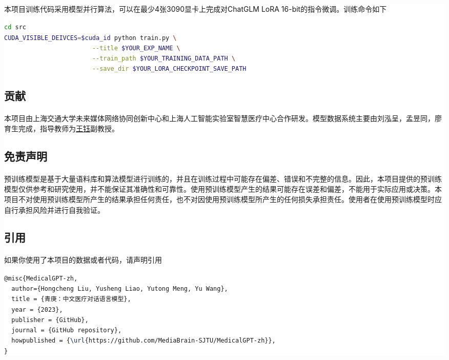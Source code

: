 本项目训练代码采用模型并行算法，可以在最少4张3090显卡上完成对ChatGLM LoRA 16-bit的指令微调。训练命令如下

```bash
cd src
CUDA_VISIBLE_DEIVCES=$cuda_id python train.py \
                        --title $YOUR_EXP_NAME \
                        --train_path $YOUR_TRAINING_DATA_PATH \
                        --save_dir $YOUR_LORA_CHECKPOINT_SAVE_PATH
```



## 贡献

本项目由上海交通大学未来媒体网络协同创新中心和上海人工智能实验室智慧医疗中心合作研发。模型数据系统主要由刘泓呈，孟昱同，廖育生完成，指导教师为[王钰](https://mediabrain.sjtu.edu.cn/yuwang/)副教授。



## 免责声明

预训练模型是基于大量语料库和算法模型进行训练的，并且在训练过程中可能存在偏差、错误和不完整的信息。因此，本项目提供的预训练模型仅供参考和研究使用，并不能保证其准确性和可靠性。使用预训练模型产生的结果可能存在误差和偏差，不能用于实际应用或决策。本项目不对使用预训练模型所产生的结果承担任何责任，也不对因使用预训练模型所产生的任何损失承担责任。使用者在使用预训练模型时应自行承担风险并进行自我验证。



## 引用

如果你使用了本项目的数据或者代码，请声明引用

```latex
@misc{MedicalGPT-zh,
  author={Hongcheng Liu, Yusheng Liao, Yutong Meng, Yu Wang},
  title = {青庚：中文医疗对话语言模型},
  year = {2023},
  publisher = {GitHub},
  journal = {GitHub repository},
  howpublished = {\url{https://github.com/MediaBrain-SJTU/MedicalGPT-zh}},
}
```

